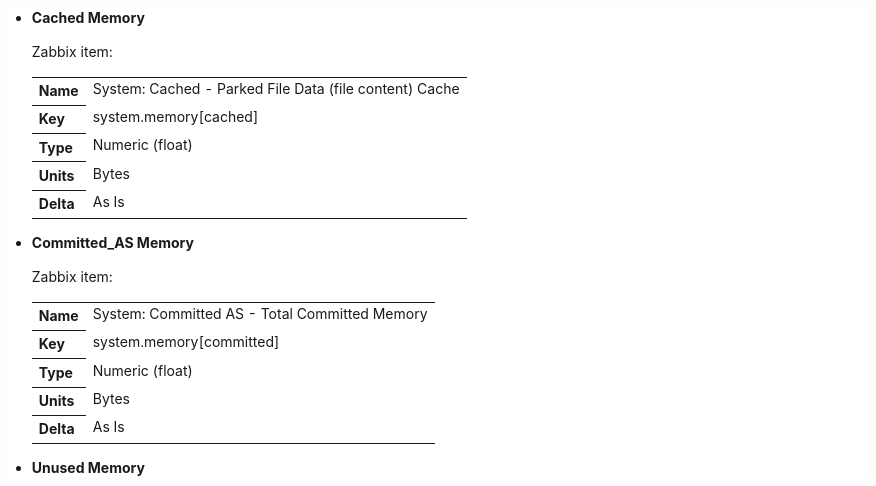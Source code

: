 - **Cached Memory**

    Zabbix item:  
    <table>
      <tr>
        <th>Name</th>
        <td>System: Cached - Parked File Data (file content) Cache</td>
      </tr>
      <tr>
        <th>Key</th>
        <td>system.memory[cached]</td>
      </tr>
      <tr>
        <th>Type</th>
        <td>Numeric (float)</td>
      </tr>
      <tr>
        <th>Units</th>
        <td>Bytes</td>
      </tr>
      <tr>
        <th>Delta</th>
        <td>As Is</td>
      </tr>
    </table>

- **Committed_AS Memory**

    Zabbix item:  
    <table>
      <tr>
        <th>Name</th>
        <td>System: Committed AS - Total Committed Memory</td>
      </tr>
      <tr>
        <th>Key</th>
        <td>system.memory[committed]</td>
      </tr>
      <tr>
        <th>Type</th>
        <td>Numeric (float)</td>
      </tr>
      <tr>
        <th>Units</th>
        <td>Bytes</td>
      </tr>
      <tr>
        <th>Delta</th>
        <td>As Is</td>
      </tr>
    </table>

- **Unused Memory**
